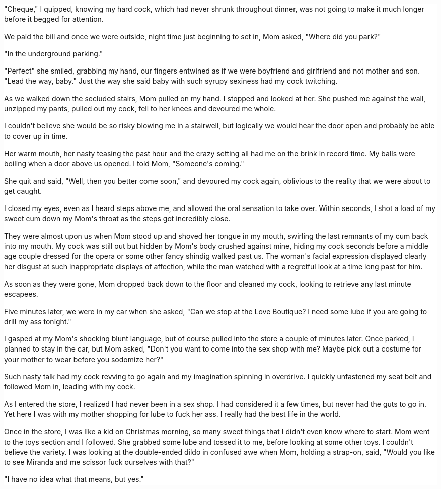 "Cheque," I quipped, knowing my hard cock, which had never shrunk throughout dinner, was not going to make it much longer before it begged for attention. 

We paid the bill and once we were outside, night time just beginning to set in, Mom asked, "Where did you park?" 

"In the underground parking." 

"Perfect" she smiled, grabbing my hand, our fingers entwined as if we were boyfriend and girlfriend and not mother and son. "Lead the way, baby." Just the way she said baby with such syrupy sexiness had my cock twitching. 

As we walked down the secluded stairs, Mom pulled on my hand. I stopped and looked at her. She pushed me against the wall, unzipped my pants, pulled out my cock, fell to her knees and devoured me whole. 

I couldn't believe she would be so risky blowing me in a stairwell, but logically we would hear the door open and probably be able to cover up in time. 

Her warm mouth, her nasty teasing the past hour and the crazy setting all had me on the brink in record time. My balls were boiling when a door above us opened. I told Mom, "Someone's coming." 

She quit and said, "Well, then you better come soon," and devoured my cock again, oblivious to the reality that we were about to get caught. 

I closed my eyes, even as I heard steps above me, and allowed the oral sensation to take over. Within seconds, I shot a load of my sweet cum down my Mom's throat as the steps got incredibly close. 

They were almost upon us when Mom stood up and shoved her tongue in my mouth, swirling the last remnants of my cum back into my mouth. My cock was still out but hidden by Mom's body crushed against mine, hiding my cock seconds before a middle age couple dressed for the opera or some other fancy shindig walked past us. The woman's facial expression displayed clearly her disgust at such inappropriate displays of affection, while the man watched with a regretful look at a time long past for him. 

As soon as they were gone, Mom dropped back down to the floor and cleaned my cock, looking to retrieve any last minute escapees. 

Five minutes later, we were in my car when she asked, "Can we stop at the Love Boutique? I need some lube if you are going to drill my ass tonight." 

I gasped at my Mom's shocking blunt language, but of course pulled into the store a couple of minutes later. Once parked, I planned to stay in the car, but Mom asked, "Don't you want to come into the sex shop with me? Maybe pick out a costume for your mother to wear before you sodomize her?" 

Such nasty talk had my cock revving to go again and my imagination spinning in overdrive. I quickly unfastened my seat belt and followed Mom in, leading with my cock. 

As I entered the store, I realized I had never been in a sex shop. I had considered it a few times, but never had the guts to go in. Yet here I was with my mother shopping for lube to fuck her ass. I really had the best life in the world. 

Once in the store, I was like a kid on Christmas morning, so many sweet things that I didn't even know where to start. Mom went to the toys section and I followed. She grabbed some lube and tossed it to me, before looking at some other toys. I couldn't believe the variety. I was looking at the double-ended dildo in confused awe when Mom, holding a strap-on, said, "Would you like to see Miranda and me scissor fuck ourselves with that?" 

"I have no idea what that means, but yes." 
